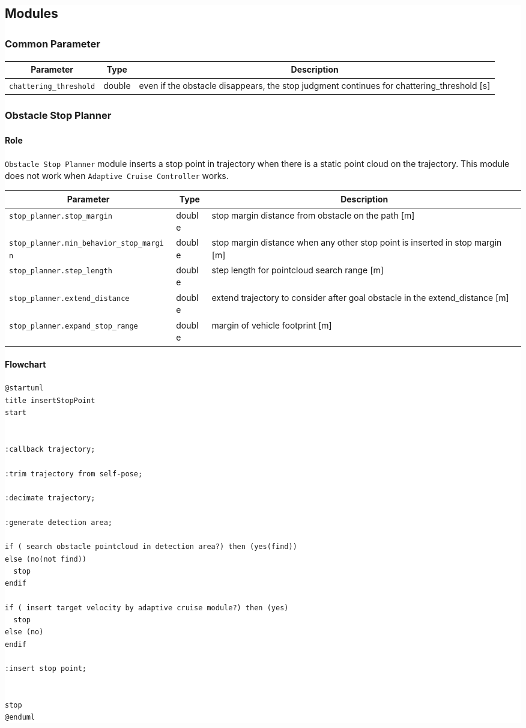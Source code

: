 ## Modules

### Common Parameter

| Parameter               | Type   | Description                                                                               |
| ----------------------- | ------ | ----------------------------------------------------------------------------------------- |
| `chattering_threshold`  | double | even if the obstacle disappears, the stop judgment continues for chattering_threshold [s] |

### Obstacle Stop Planner

#### Role

`Obstacle Stop Planner` module inserts a stop point in trajectory when there is a static point cloud on the trajectory. This module does not work when `Adaptive Cruise Controller` works.

| Parameter                               | Type   | Description                                                                   |
| --------------------------------------- | ------ | ----------------------------------------------------------------------------- |
| `stop_planner.stop_margin`              | double | stop margin distance from obstacle on the path [m]                            |
| `stop_planner.min_behavior_stop_margin` | double | stop margin distance when any other stop point is inserted in stop margin [m] |
| `stop_planner.step_length`              | double | step length for pointcloud search range [m]                                   |
| `stop_planner.extend_distance`          | double | extend trajectory to consider after goal obstacle in the extend_distance [m]  |
| `stop_planner.expand_stop_range`        | double | margin of vehicle footprint [m]                                               |

#### Flowchart

```plantuml
@startuml
title insertStopPoint
start


:callback trajectory;

:trim trajectory from self-pose;

:decimate trajectory;

:generate detection area;

if ( search obstacle pointcloud in detection area?) then (yes(find))
else (no(not find))
  stop
endif

if ( insert target velocity by adaptive cruise module?) then (yes)
  stop
else (no)
endif

:insert stop point;


stop
@enduml
```
